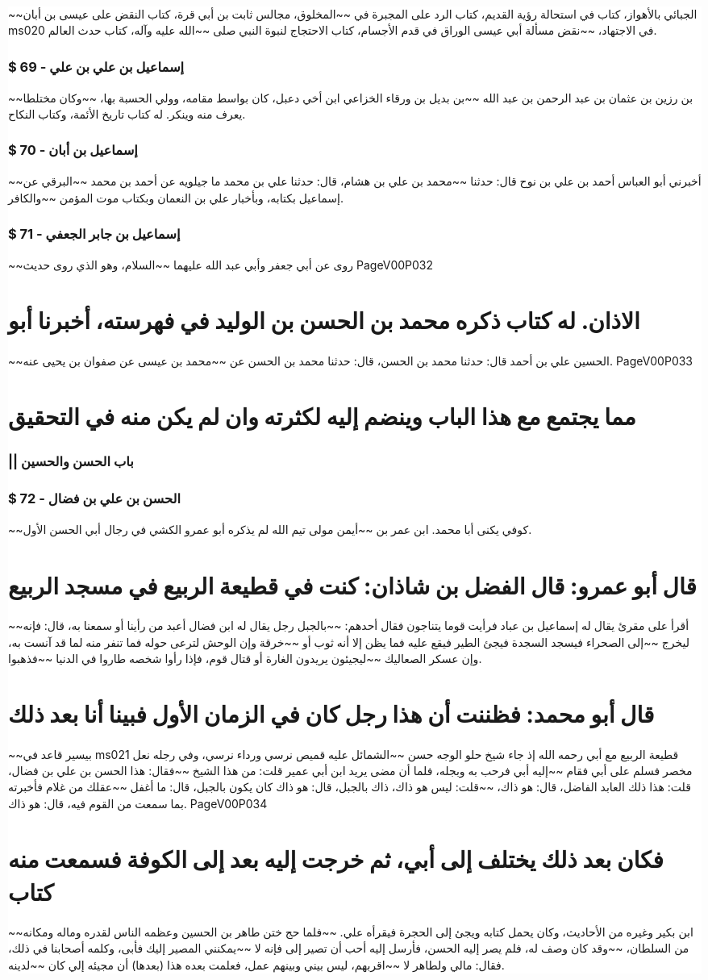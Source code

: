 ~~الجبائي بالأهواز، كتاب في استحالة رؤية القديم، كتاب الرد على المجبرة في
~~المخلوق، مجالس ثابت بن أبي قرة، كتاب النقض على عيسى بن أبان ms020 في الاجتهاد،
~~نقض مسألة أبي عيسى الوراق في قدم الأجسام، كتاب الاحتجاج لنبوة النبي صلى
~~الله عليه وآله، كتاب حدث العالم.
### $ 69 - إسماعيل بن علي بن علي
~~بن رزين بن عثمان بن عبد الرحمن بن عبد الله
~~بن بديل بن ورقاء الخزاعي ابن أخي دعبل، كان بواسط مقامه، وولي الحسبة بها،
~~وكان مختلطا يعرف منه وينكر. له كتاب تاريخ الأئمة، وكتاب النكاح.
### $ 70 - إسماعيل بن أبان
~~أخبرني أبو العباس أحمد بن علي بن نوح قال: حدثنا
~~محمد بن علي بن هشام، قال: حدثنا علي بن محمد ما جيلويه عن أحمد بن محمد
~~البرقي عن إسماعيل بكتابه، وبأخبار علي بن النعمان وبكتاب موت المؤمن
~~والكافر.
### $ 71 - إسماعيل بن جابر الجعفي
~~روى عن أبي جعفر وأبي عبد الله عليهما
~~السلام، وهو الذي روى حديث PageV00P032
# الاذان. له كتاب ذكره محمد بن الحسن بن الوليد في فهرسته، أخبرنا أبو
~~الحسين علي بن أحمد قال: حدثنا محمد بن الحسن، قال: حدثنا محمد بن الحسن عن
~~محمد بن عيسى عن صفوان بن يحيى عنه. PageV00P033
# مما يجتمع مع هذا الباب وينضم إليه لكثرته وان لم يكن منه في التحقيق
### || باب الحسن والحسين
### $ 72 - الحسن بن علي بن فضال
~~كوفي يكنى أبا محمد. ابن عمر بن
~~أيمن مولى تيم الله لم يذكره أبو عمرو الكشي في رجال أبي الحسن الأول.
# قال أبو عمرو: قال الفضل بن شاذان: كنت في قطيعة الربيع في مسجد الربيع
~~أقرأ على مقرئ يقال له إسماعيل بن عباد فرأيت قوما يتناجون فقال أحدهم:
~~بالجبل رجل يقال له ابن فضال أعبد من رأينا أو سمعنا به، قال: فإنه ليخرج
~~إلى الصحراء فيسجد السجدة فيجئ الطير فيقع عليه فما يظن إلا أنه ثوب أو
~~خرقة وإن الوحش لترعى حوله فما تنفر منه لما قد آنست به، وإن عسكر الصعاليك
~~ليجيئون يريدون الغارة أو قتال قوم، فإذا رأوا شخصه طاروا في الدنيا
~~فذهبوا.
# قال أبو محمد: فظننت أن هذا رجل كان في الزمان الأول فبينا أنا بعد ذلك
~~بيسير قاعد في ms021 قطيعة الربيع مع أبي رحمه الله إذ جاء شيخ حلو الوجه حسن
~~الشمائل عليه قميص نرسي ورداء نرسي، وفي رجله نعل مخصر فسلم على أبي فقام
~~إليه أبي فرحب به وبجله، فلما أن مضى يريد ابن أبي عمير قلت: من هذا الشيخ
~~فقال: هذا الحسن بن علي بن فضال، قلت: هذا ذلك العابد الفاضل، قال: هو ذاك،
~~قلت: ليس هو ذاك، ذاك بالجبل، قال: هو ذاك كان يكون بالجبل، قال: ما أغفل
~~عقلك من غلام فأخبرته بما سمعت من القوم فيه، قال: هو ذاك. PageV00P034
# فكان بعد ذلك يختلف إلى أبي، ثم خرجت إليه بعد إلى الكوفة فسمعت منه كتاب
~~ابن بكير وغيره من الأحاديث، وكان يحمل كتابه ويجئ إلى الحجرة فيقرأه علي.
~~فلما حج ختن طاهر بن الحسين وعظمه الناس لقدره وماله ومكانه من السلطان،
~~وقد كان وصف له، فلم يصر إليه الحسن، فأرسل إليه أحب أن تصير إلى فإنه لا
~~يمكنني المصير إليك فأبى، وكلمه أصحابنا في ذلك، فقال: مالي ولطاهر لا
~~اقربهم، ليس بيني وبينهم عمل، فعلمت بعده هذا (بعدها) أن مجيئه إلي كان
~~لدينه.